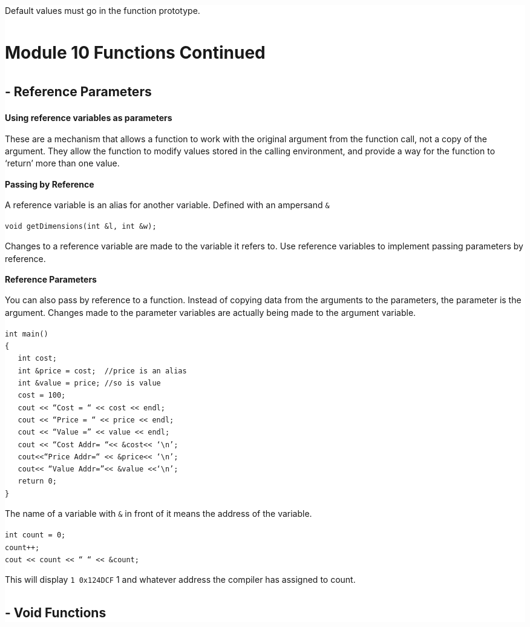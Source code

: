 Default values must go in the function prototype.

# Module 10 Functions Continued

## - Reference Parameters
**Using reference variables as parameters**

These are a mechanism that allows a function to work with the original argument from the function call, not a copy of the argument. They allow the function to modify values stored in the calling environment, and provide a way for the function to ‘return’ more than one value.

**Passing by Reference**

A reference variable is an alias for another variable.  Defined with an ampersand `&`
```
void getDimensions(int &l, int &w);
```

Changes to a reference variable are made to the variable it refers to.  Use reference variables to implement passing parameters by reference.

**Reference Parameters**

You can also pass by reference to a function.  Instead of copying data from the arguments to the parameters, the parameter is the argument.  Changes made to the parameter variables are actually being made to the argument variable.

```
int main()
{
   int cost;
   int &price = cost;  //price is an alias
   int &value = price; //so is value   
   cost = 100;
   cout << “Cost = “ << cost << endl;
   cout << “Price = “ << price << endl;
   cout << “Value =” << value << endl;
   cout << “Cost Addr= “<< &cost<< ‘\n’;
   cout<<“Price Addr=“ << &price<< ‘\n’;
   cout<< “Value Addr=”<< &value <<‘\n’;
   return 0;
}
```

The name of a variable with `&` in front of it means the address of the variable.

```
int count = 0;
count++;
cout << count << “ “ << &count;
```
This will display `1 0x124DCF` 1 and whatever address the compiler has assigned to count.

## - Void Functions
